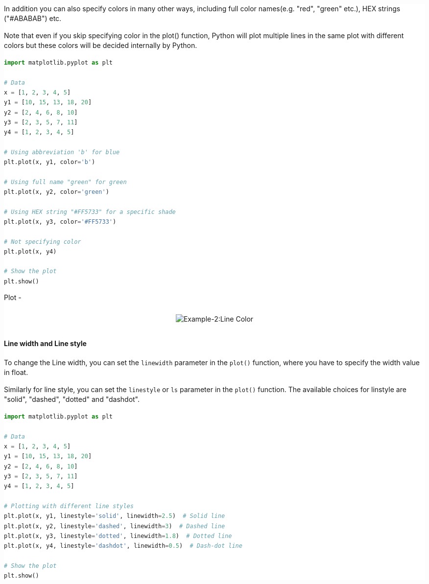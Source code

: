 In addition you can also specify colors in many other ways, including full color names(e.g. "red", "green" etc.), HEX strings ("#ABABAB") etc.

Note that even if you skip specifying color in the plot() function, Python will plot multiple lines in the same plot with different colors but these colors will be decided internally by Python.

```python
import matplotlib.pyplot as plt

# Data
x = [1, 2, 3, 4, 5]
y1 = [10, 15, 13, 18, 20]
y2 = [2, 4, 6, 8, 10]
y3 = [2, 3, 5, 7, 11]
y4 = [1, 2, 3, 4, 5]

# Using abbreviation 'b' for blue
plt.plot(x, y1, color='b')

# Using full name "green" for green
plt.plot(x, y2, color='green')

# Using HEX string "#FF5733" for a specific shade
plt.plot(x, y3, color='#FF5733')

# Not specifying color
plt.plot(x, y4)

# Show the plot
plt.show()
```

Plot -

<center>
<img src="../assets/images/articles/matplotlib/Example-2-Line-Chart.png" alt="Example-2:Line Color" style="width: 50%; margin: 10px">
</center>

#### Line width and Line style

To change the Line width, you can set the `linewidth` parameter in the `plot()` function, where you have to specify the width value in float.

Similarly for line style, you can set the `linestyle` or `ls` parameter in the `plot()` function. The available choices for linstyle are "solid", "dashed", "dotted" and "dashdot".

```python
import matplotlib.pyplot as plt

# Data
x = [1, 2, 3, 4, 5]
y1 = [10, 15, 13, 18, 20]
y2 = [2, 4, 6, 8, 10]
y3 = [2, 3, 5, 7, 11]
y4 = [1, 2, 3, 4, 5]

# Plotting with different line styles
plt.plot(x, y1, linestyle='solid', linewidth=2.5)  # Solid line
plt.plot(x, y2, linestyle='dashed', linewidth=3)  # Dashed line
plt.plot(x, y3, linestyle='dotted', linewidth=1.8)  # Dotted line
plt.plot(x, y4, linestyle='dashdot', linewidth=0.5)  # Dash-dot line

# Show the plot
plt.show()
```
